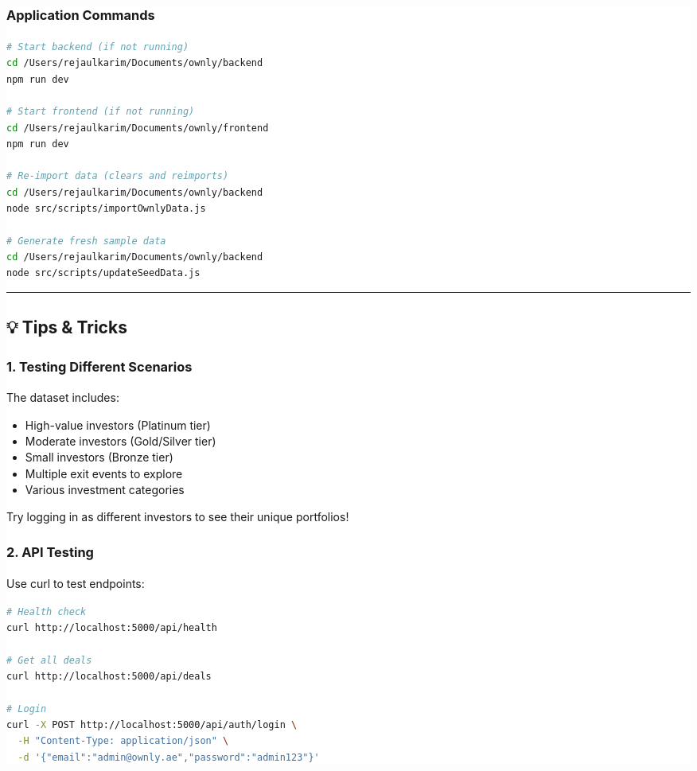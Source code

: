 ```bash
```

### Application Commands

```bash
# Start backend (if not running)
cd /Users/rejaulkarim/Documents/ownly/backend
npm run dev

# Start frontend (if not running)
cd /Users/rejaulkarim/Documents/ownly/frontend
npm run dev

# Re-import data (clears and reimports)
cd /Users/rejaulkarim/Documents/ownly/backend
node src/scripts/importOwnlyData.js

# Generate fresh sample data
cd /Users/rejaulkarim/Documents/ownly/backend
node src/scripts/updateSeedData.js
```

---

## 💡 Tips & Tricks

### 1. Testing Different Scenarios

The dataset includes:
- High-value investors (Platinum tier)
- Moderate investors (Gold/Silver tier)
- Small investors (Bronze tier)
- Multiple exit events to explore
- Various investment categories

Try logging in as different investors to see their unique portfolios!

### 2. API Testing

Use curl to test endpoints:

```bash
# Health check
curl http://localhost:5000/api/health

# Get all deals
curl http://localhost:5000/api/deals

# Login
curl -X POST http://localhost:5000/api/auth/login \
  -H "Content-Type: application/json" \
  -d '{"email":"admin@ownly.ae","password":"admin123"}'
```
